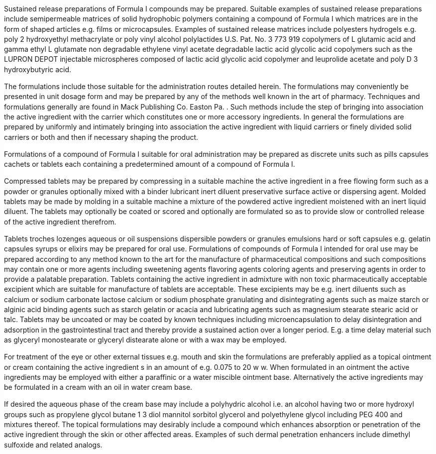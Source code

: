 Sustained release preparations of Formula I compounds may be prepared. Suitable examples of sustained release preparations include semipermeable matrices of solid hydrophobic polymers containing a compound of Formula I which matrices are in the form of shaped articles e.g. films or microcapsules. Examples of sustained release matrices include polyesters hydrogels e.g. poly 2 hydroxyethyl methacrylate or poly vinyl alcohol polylactides U.S. Pat. No. 3 773 919 copolymers of L glutamic acid and gamma ethyl L glutamate non degradable ethylene vinyl acetate degradable lactic acid glycolic acid copolymers such as the LUPRON DEPOT injectable microspheres composed of lactic acid glycolic acid copolymer and leuprolide acetate and poly D 3 hydroxybutyric acid.

The formulations include those suitable for the administration routes detailed herein. The formulations may conveniently be presented in unit dosage form and may be prepared by any of the methods well known in the art of pharmacy. Techniques and formulations generally are found in Mack Publishing Co. Easton Pa. . Such methods include the step of bringing into association the active ingredient with the carrier which constitutes one or more accessory ingredients. In general the formulations are prepared by uniformly and intimately bringing into association the active ingredient with liquid carriers or finely divided solid carriers or both and then if necessary shaping the product.

Formulations of a compound of Formula I suitable for oral administration may be prepared as discrete units such as pills capsules cachets or tablets each containing a predetermined amount of a compound of Formula I.

Compressed tablets may be prepared by compressing in a suitable machine the active ingredient in a free flowing form such as a powder or granules optionally mixed with a binder lubricant inert diluent preservative surface active or dispersing agent. Molded tablets may be made by molding in a suitable machine a mixture of the powdered active ingredient moistened with an inert liquid diluent. The tablets may optionally be coated or scored and optionally are formulated so as to provide slow or controlled release of the active ingredient therefrom.

Tablets troches lozenges aqueous or oil suspensions dispersible powders or granules emulsions hard or soft capsules e.g. gelatin capsules syrups or elixirs may be prepared for oral use. Formulations of compounds of Formula I intended for oral use may be prepared according to any method known to the art for the manufacture of pharmaceutical compositions and such compositions may contain one or more agents including sweetening agents flavoring agents coloring agents and preserving agents in order to provide a palatable preparation. Tablets containing the active ingredient in admixture with non toxic pharmaceutically acceptable excipient which are suitable for manufacture of tablets are acceptable. These excipients may be e.g. inert diluents such as calcium or sodium carbonate lactose calcium or sodium phosphate granulating and disintegrating agents such as maize starch or alginic acid binding agents such as starch gelatin or acacia and lubricating agents such as magnesium stearate stearic acid or talc. Tablets may be uncoated or may be coated by known techniques including microencapsulation to delay disintegration and adsorption in the gastrointestinal tract and thereby provide a sustained action over a longer period. E.g. a time delay material such as glyceryl monostearate or glyceryl distearate alone or with a wax may be employed.

For treatment of the eye or other external tissues e.g. mouth and skin the formulations are preferably applied as a topical ointment or cream containing the active ingredient s in an amount of e.g. 0.075 to 20 w w. When formulated in an ointment the active ingredients may be employed with either a paraffinic or a water miscible ointment base. Alternatively the active ingredients may be formulated in a cream with an oil in water cream base.

If desired the aqueous phase of the cream base may include a polyhydric alcohol i.e. an alcohol having two or more hydroxyl groups such as propylene glycol butane 1 3 diol mannitol sorbitol glycerol and polyethylene glycol including PEG 400 and mixtures thereof. The topical formulations may desirably include a compound which enhances absorption or penetration of the active ingredient through the skin or other affected areas. Examples of such dermal penetration enhancers include dimethyl sulfoxide and related analogs.
